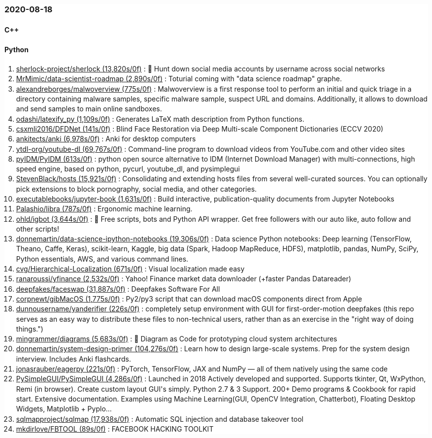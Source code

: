### 2020-08-18

#### C++

#### Python
1. [sherlock-project/sherlock (13,820s/0f)](https://github.com/sherlock-project/sherlock) : 🔎 Hunt down social media accounts by username across social networks
2. [MrMimic/data-scientist-roadmap (2,890s/0f)](https://github.com/MrMimic/data-scientist-roadmap) : Toturial coming with "data science roadmap" graphe.
3. [alexandreborges/malwoverview (775s/0f)](https://github.com/alexandreborges/malwoverview) : Malwoverview is a first response tool to perform an initial and quick triage in a directory containing malware samples, specific malware sample, suspect URL and domains. Additionally, it allows to download and send samples to main online sandboxes.
4. [odashi/latexify_py (1,109s/0f)](https://github.com/odashi/latexify_py) : Generates LaTeX math description from Python functions.
5. [csxmli2016/DFDNet (141s/0f)](https://github.com/csxmli2016/DFDNet) : Blind Face Restoration via Deep Multi-scale Component Dictionaries (ECCV 2020)
6. [ankitects/anki (6,978s/0f)](https://github.com/ankitects/anki) : Anki for desktop computers
7. [ytdl-org/youtube-dl (69,767s/0f)](https://github.com/ytdl-org/youtube-dl) : Command-line program to download videos from YouTube.com and other video sites
8. [pyIDM/PyIDM (613s/0f)](https://github.com/pyIDM/PyIDM) : python open source alternative to IDM (Internet Download Manager) with multi-connections, high speed engine, based on python, pycurl, youtube_dl, and pysimplegui
9. [StevenBlack/hosts (15,921s/0f)](https://github.com/StevenBlack/hosts) : Consolidating and extending hosts files from several well-curated sources. You can optionally pick extensions to block pornography, social media, and other categories.
10. [executablebooks/jupyter-book (1,631s/0f)](https://github.com/executablebooks/jupyter-book) : Build interactive, publication-quality documents from Jupyter Notebooks
11. [Palashio/libra (787s/0f)](https://github.com/Palashio/libra) : Ergonomic machine learning.
12. [ohld/igbot (3,644s/0f)](https://github.com/ohld/igbot) : 🐙 Free scripts, bots and Python API wrapper. Get free followers with our auto like, auto follow and other scripts!
13. [donnemartin/data-science-ipython-notebooks (19,306s/0f)](https://github.com/donnemartin/data-science-ipython-notebooks) : Data science Python notebooks: Deep learning (TensorFlow, Theano, Caffe, Keras), scikit-learn, Kaggle, big data (Spark, Hadoop MapReduce, HDFS), matplotlib, pandas, NumPy, SciPy, Python essentials, AWS, and various command lines.
14. [cvg/Hierarchical-Localization (671s/0f)](https://github.com/cvg/Hierarchical-Localization) : Visual localization made easy
15. [ranaroussi/yfinance (2,532s/0f)](https://github.com/ranaroussi/yfinance) : Yahoo! Finance market data downloader (+faster Pandas Datareader)
16. [deepfakes/faceswap (31,887s/0f)](https://github.com/deepfakes/faceswap) : Deepfakes Software For All
17. [corpnewt/gibMacOS (1,775s/0f)](https://github.com/corpnewt/gibMacOS) : Py2/py3 script that can download macOS components direct from Apple
18. [dunnousername/yanderifier (226s/0f)](https://github.com/dunnousername/yanderifier) : completely setup environment with GUI for first-order-motion deepfakes (this repo serves as an easy way to distribute these files to non-technical users, rather than as an exercise in the "right way of doing things.")
19. [mingrammer/diagrams (5,683s/0f)](https://github.com/mingrammer/diagrams) : 🎨 Diagram as Code for prototyping cloud system architectures
20. [donnemartin/system-design-primer (104,276s/0f)](https://github.com/donnemartin/system-design-primer) : Learn how to design large-scale systems. Prep for the system design interview. Includes Anki flashcards.
21. [jonasrauber/eagerpy (221s/0f)](https://github.com/jonasrauber/eagerpy) : PyTorch, TensorFlow, JAX and NumPy — all of them natively using the same code
22. [PySimpleGUI/PySimpleGUI (4,286s/0f)](https://github.com/PySimpleGUI/PySimpleGUI) : Launched in 2018 Actively developed and supported. Supports tkinter, Qt, WxPython, Remi (in browser). Create custom layout GUI's simply. Python 2.7 & 3 Support. 200+ Demo programs & Cookbook for rapid start. Extensive documentation. Examples using Machine Learning(GUI, OpenCV Integration, Chatterbot), Floating Desktop Widgets, Matplotlib + Pyplo…
23. [sqlmapproject/sqlmap (17,938s/0f)](https://github.com/sqlmapproject/sqlmap) : Automatic SQL injection and database takeover tool
24. [mkdirlove/FBTOOL (89s/0f)](https://github.com/mkdirlove/FBTOOL) : FACEBOOK HACKING TOOLKIT
